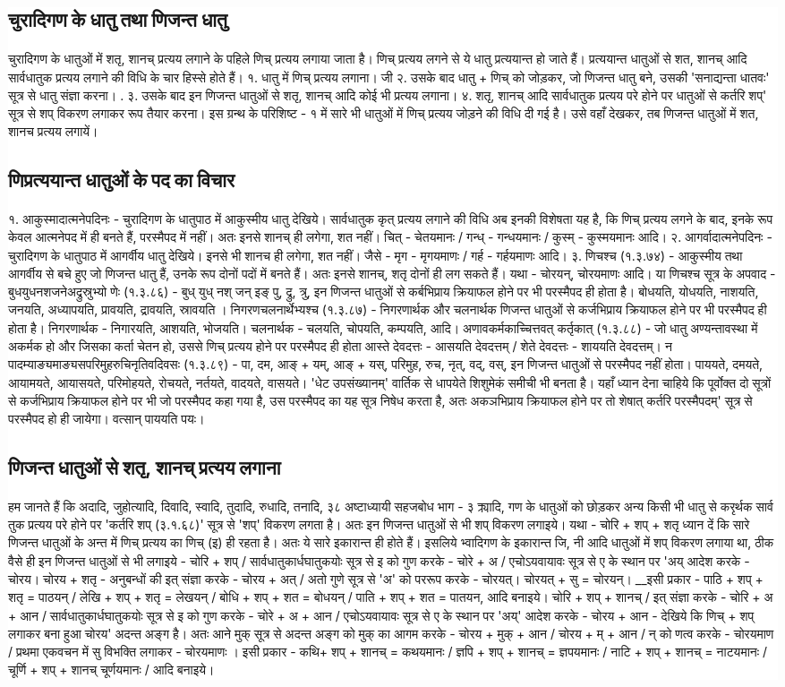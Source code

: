 ## चुरादिगण के धातु तथा णिजन्त धातु  
चुरादिगण के धातुओं में शतृ, शानच् प्रत्यय लगाने के पहिले णिच् प्रत्यय लगाया जाता है। णिच् प्रत्यय लगने से ये धातु प्रत्ययान्त हो जाते हैं। प्रत्ययान्त धातुओं से शत, शानच् आदि सार्वधातुक प्रत्यय लगाने की विधि के चार हिस्से होते हैं।
१. धातु में णिच् प्रत्यय लगाना। जी
२. उसके बाद धातु + णिच् को जोड़कर, जो णिजन्त धातु बने, उसकी 'सनाद्यन्ता धातवः' सूत्र से धातु संज्ञा करना।
. ३. उसके बाद इन णिजन्त धातुओं से शतृ, शानच् आदि कोई भी प्रत्यय लगाना।
४. शतृ, शानच् आदि सार्वधातुक प्रत्यय परे होने पर धातुओं से कर्तरि शप्' सूत्र से शप् विकरण लगाकर रूप तैयार करना।
इस ग्रन्थ के परिशिष्ट - १ में सारे भी धातुओं में णिच् प्रत्यय जोड़ने की विधि दी गई है। उसे वहाँ देखकर, तब णिजन्त धातुओं में शत, शानच प्रत्यय लगायें।
## णिप्रत्ययान्त धातुओं के पद का विचार  
१. आकुस्मादात्मनेपदिनः - चुरादिगण के धातुपाठ में आकुस्मीय धातु देखिये।
सार्वधातुक कृत् प्रत्यय लगाने की विधि
अब इनकी विशेषता यह है, कि णिच् प्रत्यय लगने के बाद, इनके रूप केवल आत्मनेपद में ही बनते हैं, परस्मैपद में नहीं। अतः इनसे शानच् ही लगेगा, शत नहीं।
चित् - चेतयमानः / गन्ध् - गन्धयमानः / कुस्म् - कुस्मयमानः आदि।
२. आगर्वादात्मनेपदिनः - चुरादिगण के धातुपाठ में आगर्वीय धातु देखिये। इनसे भी शानच ही लगेगा, शत नहीं। जैसे - मृग - मृगयमाणः / गर्ह - गर्हयमाणः आदि।
३. णिचश्च (१.३.७४) - आकुस्मीय तथा आगर्वीय से बचे हुए जो णिजन्त धातु हैं, उनके रूप दोनों पदों में बनते हैं। अतः इनसे शानच्, शतृ दोनों ही लग सकते हैं। यथा - चोरयन्, चोरयमाणः आदि। या णिचश्च सूत्र के अपवाद -
बुधयुधनशजनेअद्रुस्रुभ्यो णेः (१.३.८६) - बुध् युध् नश् जन् इङ् पु, द्रु, त्रु, इन णिजन्त धातुओं से कर्बभिप्राय क्रियाफल होने पर भी परस्मैपद ही होता है। बोधयति, योधयति, नाशयति, जनयति, अध्यापयति, प्रावयति, द्रावयति, स्रावयति ।
निगरणचलनार्थेभ्यश्च (१.३.८७) - निगरणार्थक और चलनार्थक णिजन्त धातुओं से कर्जभिप्राय क्रियाफल होने पर भी परस्मैपद ही होता है। निगरणार्थक - निगारयति, आशयति, भोजयति। चलनार्थक - चलयति, चोपयति, कम्पयति, आदि।
अणावकर्मकाच्चित्तवत् कर्तृकात् (१.३.८८) - जो धातु अण्यन्तावस्था में अकर्मक हो और जिसका कर्ता चेतन हो, उससे णिच् प्रत्यय होने पर परस्मैपद ही होता
आस्ते देवदत्तः - आसयति देवदत्तम् / शेते देवदत्तः - शाययति देवदत्तम्।
न पादम्याङ्यमाङ्यसपरिमुहरुचिनृतिवदिवसः (१.३.८९) - पा, दम, आङ् + यम्, आङ् + यस्, परिमुह, रुच, नृत्, वद्, वस्, इन णिजन्त धातुओं से परस्मैपद नहीं होता। पाययते, दमयते, आयामयते, आयासयते, परिमोहयते, रोचयते, नर्तयते, वादयते, वासयते। 'धेट उपसंख्यानम्' वार्तिक से धापयेते शिशुमेकं समीची भी बनता है। यहाँ ध्यान देना चाहिये कि पूर्वोक्त दो सूत्रों से कर्जभिप्राय क्रियाफल होने पर भी जो परस्मैपद कहा गया है, उस परस्मैपद का यह सूत्र निषेध करता है, अतः अकञभिप्राय क्रियाफल होने पर तो शेषात् कर्तरि परस्मैपदम्' सूत्र से परस्मैपद हो ही जायेगा। वत्सान् पाययति पयः।
## णिजन्त धातुओं से शतृ, शानच् प्रत्यय लगाना  
हम जानते हैं कि अदादि, जुहोत्यादि, दिवादि, स्वादि, तुदादि, रुधादि, तनादि,
३८
अष्टाध्यायी सहजबोध भाग - ३
क्र्यादि, गण के धातुओं को छोड़कर अन्य किसी भी धातु से करृर्थक सार्व तुक प्रत्यय परे होने पर 'कर्तरि शप् (३.१.६८)' सूत्र से 'शप्' विकरण लगता है। अतः इन णिजन्त धातुओं से भी शप् विकरण लगाइये। यथा - चोरि + शप् + शतृ
ध्यान दें कि सारे णिजन्त धातुओं के अन्त में णिच् प्रत्यय का णिच् (इ) ही रहता है। अतः ये सारे इकारान्त ही होते हैं। इसलिये भ्वादिगण के इकारान्त जि, नी आदि धातुओं में शप् विकरण लगाया था, ठीक वैसे ही इन णिजन्त धातुओं से भी लगाइये - चोरि + शप् / सार्वधातुकार्धघातुकयोः सूत्र से इ को गुण करके - चोरे + अ / एचोऽयवायावः सूत्र से ए के स्थान पर 'अय् आदेश करके - चोरय।
चोरय + शतृ - अनुबन्धों की इत् संज्ञा करके - चोरय + अत् / अतो गुणे सूत्र से 'अ' को पररूप करके - चोरयत्। चोरयत् + सु = चोरयन्।
__इसी प्रकार - पाठि + शप् + शतृ = पाठयन् / लेखि + शप् + शतृ = लेखयन् / बोधि + शप् + शत = बोधयन् / पाति + शप् + शत = पातयन, आदि बनाइये।
चोरि + शप् + शानच् / इत् संज्ञा करके - चोरि + अ + आन / सार्वधातुकार्धघातुकयोः सूत्र से इ को गुण करके - चोरे + अ + आन / एचोऽयवायावः सूत्र से ए के स्थान पर 'अय्' आदेश करके - चोरय + आन - देखिये कि णिच् + शप् लगाकर बना हुआ चोरय' अदन्त अङ्ग है। अतः आने मुक् सूत्र से अदन्त अङ्ग को मुक् का आगम करके - चोरय + मुक् + आन / चोरय + म् + आन / न् को णत्व करके - चोरयमाण / प्रथमा एकवचन में सु विभक्ति लगाकर - चोरयमाणः । इसी प्रकार - कथि+ शप् + शानच् = कथयमानः / ज्ञपि + शप् + शानच् = ज्ञपयमानः / नाटि + शप् + शानच् = नाटयमानः / चूर्णि + शप् + शानच् चूर्णयमानः / आदि बनाइये।